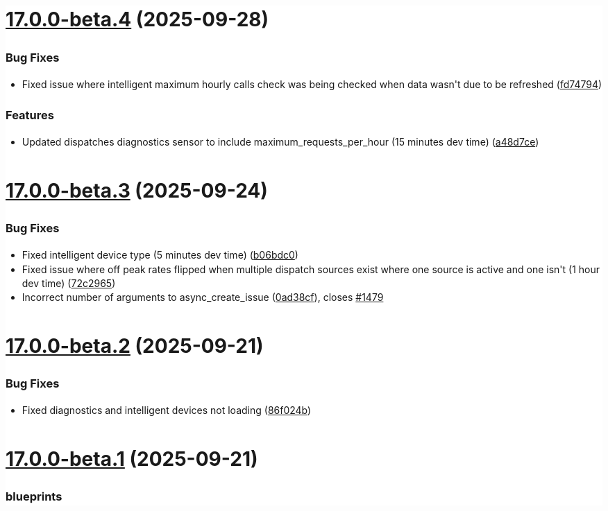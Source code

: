 # [17.0.0-beta.4](https://github.com/BottlecapDave/HomeAssistant-OctopusEnergy/compare/v17.0.0-beta.3...v17.0.0-beta.4) (2025-09-28)


### Bug Fixes

* Fixed issue where intelligent maximum hourly calls check was being checked when data wasn't due to be refreshed ([fd74794](https://github.com/BottlecapDave/HomeAssistant-OctopusEnergy/commit/fd74794d508548f071d1ceb1f16065cbdb020103))


### Features

* Updated dispatches diagnostics sensor to include maximum_requests_per_hour (15 minutes dev time) ([a48d7ce](https://github.com/BottlecapDave/HomeAssistant-OctopusEnergy/commit/a48d7cea2f64e73ceb737e58515b81f60e82b1d4))

# [17.0.0-beta.3](https://github.com/BottlecapDave/HomeAssistant-OctopusEnergy/compare/v17.0.0-beta.2...v17.0.0-beta.3) (2025-09-24)


### Bug Fixes

* Fixed intelligent device type (5 minutes dev time) ([b06bdc0](https://github.com/BottlecapDave/HomeAssistant-OctopusEnergy/commit/b06bdc0fb9ba3add276ce5d76a1ea529e3685d1d))
* Fixed issue where off peak rates flipped when multiple dispatch sources exist where one source is active and one isn't (1 hour dev time) ([72c2965](https://github.com/BottlecapDave/HomeAssistant-OctopusEnergy/commit/72c29651bf421a5934f02c988aadc0e865e1f91d))
* Incorrect number of arguments to async_create_issue ([0ad38cf](https://github.com/BottlecapDave/HomeAssistant-OctopusEnergy/commit/0ad38cfba6a2d89a552085432302136b7689fd6d)), closes [#1479](https://github.com/BottlecapDave/HomeAssistant-OctopusEnergy/issues/1479)

# [17.0.0-beta.2](https://github.com/BottlecapDave/HomeAssistant-OctopusEnergy/compare/v17.0.0-beta.1...v17.0.0-beta.2) (2025-09-21)


### Bug Fixes

* Fixed diagnostics and intelligent devices not loading ([86f024b](https://github.com/BottlecapDave/HomeAssistant-OctopusEnergy/commit/86f024bd95db64bb23ab85c983ba830d7dfe89f5))

# [17.0.0-beta.1](https://github.com/BottlecapDave/HomeAssistant-OctopusEnergy/compare/v16.3.1...v17.0.0-beta.1) (2025-09-21)


### blueprints
